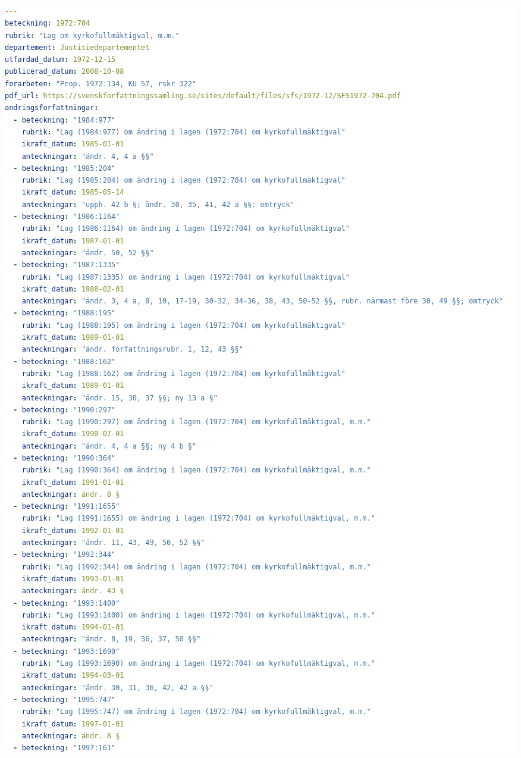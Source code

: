 ```yaml
---
beteckning: 1972:704
rubrik: "Lag om kyrkofullmäktigval, m.m."
departement: Justitiedepartementet
utfardad_datum: 1972-12-15
publicerad_datum: 2008-10-08
forarbeten: "Prop. 1972:134, KU 57, rskr 322"
pdf_url: https://svenskforfattningssamling.se/sites/default/files/sfs/1972-12/SFS1972-704.pdf
andringsforfattningar:
  - beteckning: "1984:977"
    rubrik: "Lag (1984:977) om ändring i lagen (1972:704) om kyrkofullmäktigval"
    ikraft_datum: 1985-01-01
    anteckningar: "ändr. 4, 4 a §§"
  - beteckning: "1985:204"
    rubrik: "Lag (1985:204) om ändring i lagen (1972:704) om kyrkofullmäktigval"
    ikraft_datum: 1985-05-14
    anteckningar: "upph. 42 b §; ändr. 30, 35, 41, 42 a §§: omtryck"
  - beteckning: "1986:1164"
    rubrik: "Lag (1986:1164) om ändring i lagen (1972:704) om kyrkofullmäktigval"
    ikraft_datum: 1987-01-01
    anteckningar: "ändr. 50, 52 §§"
  - beteckning: "1987:1335"
    rubrik: "Lag (1987:1335) om ändring i lagen (1972:704) om kyrkofullmäktigval"
    ikraft_datum: 1988-02-01
    anteckningar: "ändr. 3, 4 a, 8, 10, 17-19, 30-32, 34-36, 38, 43, 50-52 §§, rubr. närmast före 30, 49 §§; omtryck"
  - beteckning: "1988:195"
    rubrik: "Lag (1988:195) om ändring i lagen (1972:704) om kyrkofullmäktigval"
    ikraft_datum: 1989-01-01
    anteckningar: "ändr. författningsrubr. 1, 12, 43 §§"
  - beteckning: "1988:162"
    rubrik: "Lag (1988:162) om ändring i lagen (1972:704) om kyrkofullmäktigval"
    ikraft_datum: 1989-01-01
    anteckningar: "ändr. 15, 30, 37 §§; ny 13 a §"
  - beteckning: "1990:297"
    rubrik: "Lag (1990:297) om ändring i lagen (1972:704) om kyrkofullmäktigval, m.m."
    ikraft_datum: 1990-07-01
    anteckningar: "ändr. 4, 4 a §§; ny 4 b §"
  - beteckning: "1990:364"
    rubrik: "Lag (1990:364) om ändring i lagen (1972:704) om kyrkofullmäktigval, m.m."
    ikraft_datum: 1991-01-01
    anteckningar: ändr. 8 §
  - beteckning: "1991:1655"
    rubrik: "Lag (1991:1655) om ändring i lagen (1972:704) om kyrkofullmäktigval, m.m."
    ikraft_datum: 1992-01-01
    anteckningar: "ändr. 11, 43, 49, 50, 52 §§"
  - beteckning: "1992:344"
    rubrik: "Lag (1992:344) om ändring i lagen (1972:704) om kyrkofullmäktigval, m.m."
    ikraft_datum: 1993-01-01
    anteckningar: ändr. 43 §
  - beteckning: "1993:1400"
    rubrik: "Lag (1993:1400) om ändring i lagen (1972:704) om kyrkofullmäktigval, m.m."
    ikraft_datum: 1994-01-01
    anteckningar: "ändr. 8, 19, 36, 37, 50 §§"
  - beteckning: "1993:1690"
    rubrik: "Lag (1993:1690) om ändring i lagen (1972:704) om kyrkofullmäktigval, m.m."
    ikraft_datum: 1994-03-01
    anteckningar: "ändr. 30, 31, 36, 42, 42 a §§"
  - beteckning: "1995:747"
    rubrik: "Lag (1995:747) om ändring i lagen (1972:704) om kyrkofullmäktigval, m.m."
    ikraft_datum: 1997-01-01
    anteckningar: ändr. 8 §
  - beteckning: "1997:161"
```